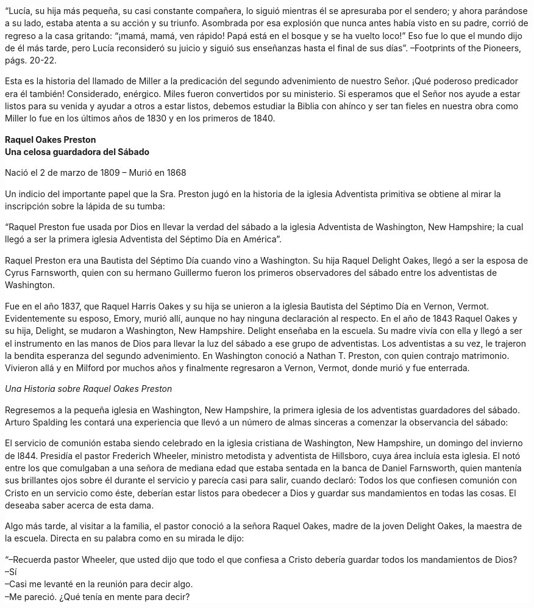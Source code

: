  “Lucía, su hija más pequeña, su casi constante compañera, lo siguió mientras él se apresuraba por el sendero; y ahora parándose a su lado, estaba atenta a su acción y su triunfo. Asombrada por esa explosión que nunca antes había visto en su padre, corrió de regreso a la casa gritando: “¡mamá, mamá, ven rápido! Papá está en el bosque y se ha vuelto loco!” Eso fue lo que el mundo dijo de él más tarde, pero Lucía reconsideró su juicio y siguió sus enseñanzas hasta el final de sus días”. –Footprints of the Pioneers, págs. 20-22.

 Esta es la historia del llamado de Miller a la predicación del segundo advenimiento de nuestro Señor. ¡Qué poderoso predicador era él también! Considerado, enérgico. Miles fueron convertidos por su ministerio. Si esperamos que el Señor nos ayude a estar listos para su venida y ayudar a otros a estar listos, debemos estudiar la Biblia con ahínco y ser tan fieles en nuestra obra como Miller lo fue en los últimos años de 1830 y en los primeros de 1840.

  **Raquel Oakes Preston  
 Una celosa guardadora del Sábado**

 Nació el 2 de marzo de 1809 – Murió en 1868

 Un indicio del importante papel que la Sra. Preston jugó en la historia de la iglesia Adventista primitiva se obtiene al mirar la inscripción sobre la lápida de su tumba:

 “Raquel Preston fue usada por Dios en llevar la verdad del sábado a la iglesia Adventista de Washington, New Hampshire; la cual llegó a ser la primera iglesia Adventista del Séptimo Día en América”.

 Raquel Preston era una Bautista del Séptimo Día cuando vino a Washington. Su hija Raquel Delight Oakes, llegó a ser la esposa de Cyrus Farnsworth, quien con su hermano Guillermo fueron los primeros observadores del sábado entre los adventistas de Washington.

 Fue en el año 1837, que Raquel Harris Oakes y su hija se unieron a la iglesia Bautista del Séptimo Día en Vernon, Vermot. Evidentemente su esposo, Emory, murió allí, aunque no hay ninguna declaración al respecto. En el año de 1843 Raquel Oakes y su hija, Delight, se mudaron a Washington, New Hampshire. Delight enseñaba en la escuela. Su madre vivía con ella y llegó a ser el instrumento en las manos de Dios para llevar la luz del sábado a ese grupo de adventistas. Los adventistas a su vez, le trajeron la bendita esperanza del segundo advenimiento. En Washington conoció a Nathan T. Preston, con quien contrajo matrimonio. Vivieron allá y en Milford por muchos años y finalmente regresaron a Vernon, Vermot, donde murió y fue enterrada.

 *Una Historia sobre Raquel Oakes Preston*

 Regresemos a la pequeña iglesia en Washington, New Hampshire, la primera iglesia de los adventistas guardadores del sábado. Arturo Spalding les contará una experiencia que llevó a un número de almas sinceras a comenzar la observancia del sábado:

 El servicio de comunión estaba siendo celebrado en la iglesia cristiana de Washington, New Hampshire, un domingo del invierno de l844. Presidía el pastor Frederich Wheeler, ministro metodista y adventista de Hillsboro, cuya área incluía esta iglesia. El notó entre los que comulgaban a una señora de mediana edad que estaba sentada en la banca de Daniel Farnsworth, quien mantenía sus brillantes ojos sobre él durante el servicio y parecía casi para salir, cuando declaró: Todos los que confiesen comunión con Cristo en un servicio como éste, deberían estar listos para obedecer a Dios y guardar sus mandamientos en todas las cosas. El deseaba saber acerca de esta dama.

 Algo más tarde, al visitar a la familia, el pastor conoció a la señora Raquel Oakes, madre de la joven Delight Oakes, la maestra de la escuela. Directa en su palabra como en su mirada le dijo:

 “–Recuerda pastor Wheeler, que usted dijo que todo el que confiesa a Cristo debería guardar todos los mandamientos de Dios?  
 –Sí  
 –Casi me levanté en la reunión para decir algo.  
 –Me pareció. ¿Qué tenía en mente para decir?
